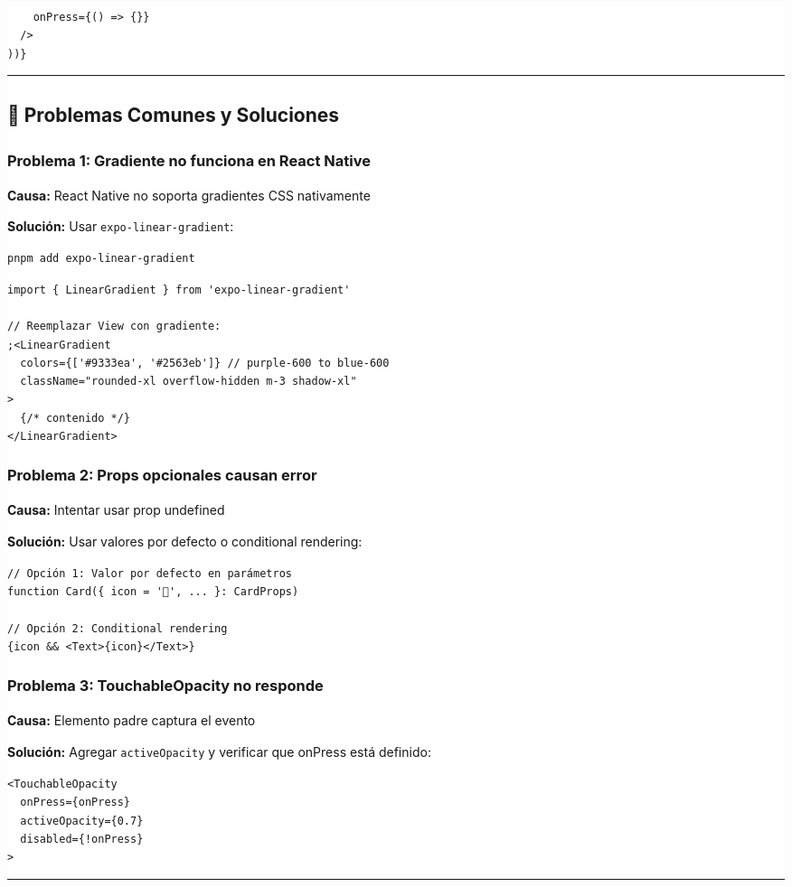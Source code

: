 ```tsx
    onPress={() => {}}
  />
))}
```

---

## 🐛 Problemas Comunes y Soluciones

### Problema 1: Gradiente no funciona en React Native

**Causa:** React Native no soporta gradientes CSS nativamente

**Solución:** Usar `expo-linear-gradient`:

```bash
pnpm add expo-linear-gradient
```

```tsx
import { LinearGradient } from 'expo-linear-gradient'

// Reemplazar View con gradiente:
;<LinearGradient
  colors={['#9333ea', '#2563eb']} // purple-600 to blue-600
  className="rounded-xl overflow-hidden m-3 shadow-xl"
>
  {/* contenido */}
</LinearGradient>
```

### Problema 2: Props opcionales causan error

**Causa:** Intentar usar prop undefined

**Solución:** Usar valores por defecto o conditional rendering:

```tsx
// Opción 1: Valor por defecto en parámetros
function Card({ icon = '📄', ... }: CardProps)

// Opción 2: Conditional rendering
{icon && <Text>{icon}</Text>}
```

### Problema 3: TouchableOpacity no responde

**Causa:** Elemento padre captura el evento

**Solución:** Agregar `activeOpacity` y verificar que onPress está definido:

```tsx
<TouchableOpacity
  onPress={onPress}
  activeOpacity={0.7}
  disabled={!onPress}
>
```

---